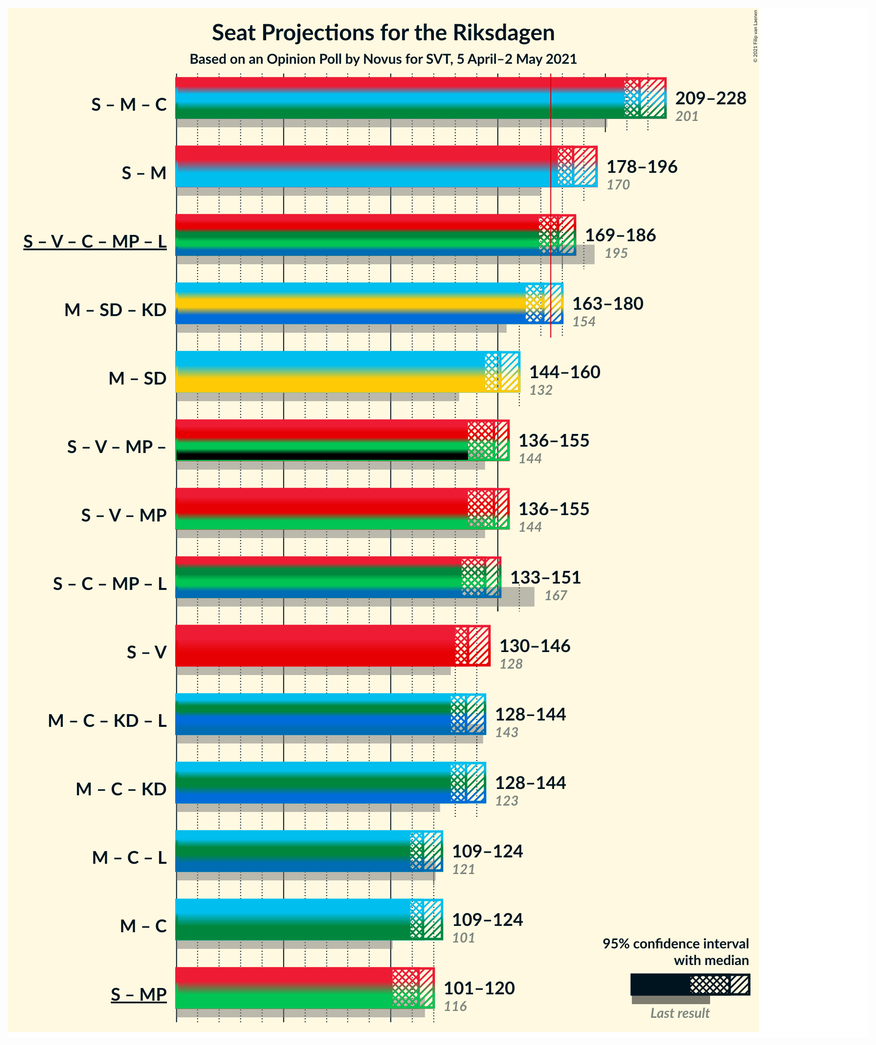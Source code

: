 ![Graph with coalitions seats not yet produced](2021-05-02-Novus-coalitions-seats.png "Coalitions Seats")
